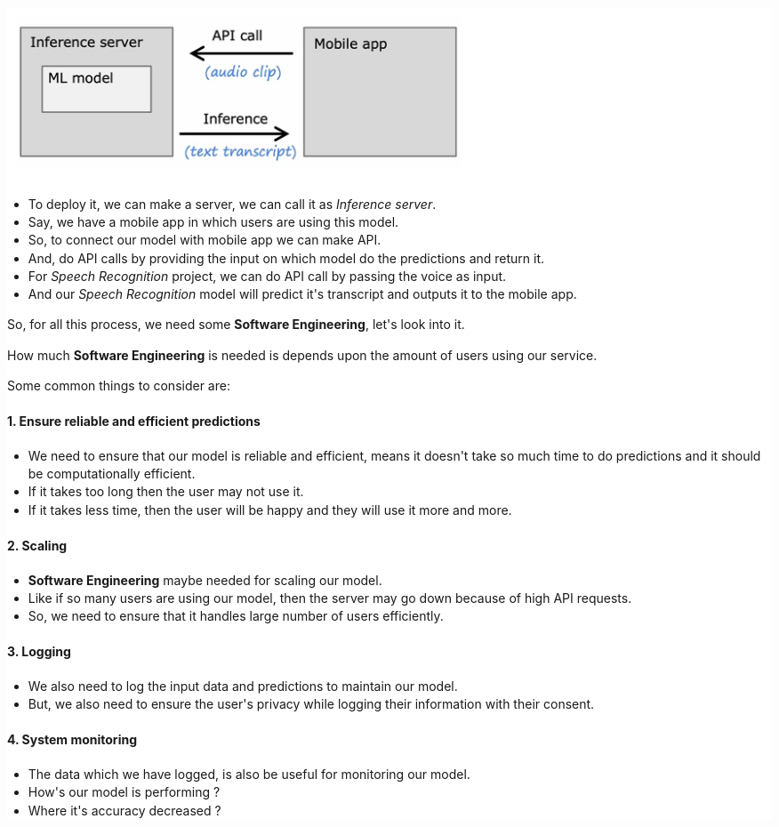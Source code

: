<img src="./images/model-deployment.jpg" alt="model deployment process" width="500px" style="padding:10px">

-   To deploy it, we can make a server, we can call it as _Inference server_.
-   Say, we have a mobile app in which users are using this model.
-   So, to connect our model with mobile app we can make API.
-   And, do API calls by providing the input on which model do the predictions and return it.
-   For _Speech Recognition_ project, we can do API call by passing the voice as input.
-   And our _Speech Recognition_ model will predict it's transcript and outputs it to the mobile app.

So, for all this process, we need some **Software Engineering**, let's look into it.

How much **Software Engineering** is needed is depends upon the amount of users using our service.

Some common things to consider are:

#### 1. Ensure reliable and efficient predictions

-   We need to ensure that our model is reliable and efficient, means it doesn't take so much time to do predictions and it should be computationally efficient.
-   If it takes too long then the user may not use it.
-   If it takes less time, then the user will be happy and they will use it more and more.

#### 2. Scaling

-   **Software Engineering** maybe needed for scaling our model.
-   Like if so many users are using our model, then the server may go down because of high API requests.
-   So, we need to ensure that it handles large number of users efficiently.

#### 3. Logging

-   We also need to log the input data and predictions to maintain our model.
-   But, we also need to ensure the user's privacy while logging their information with their consent.

#### 4. System monitoring

-   The data which we have logged, is also be useful for monitoring our model.
-   How's our model is performing ?
-   Where it's accuracy decreased ?
